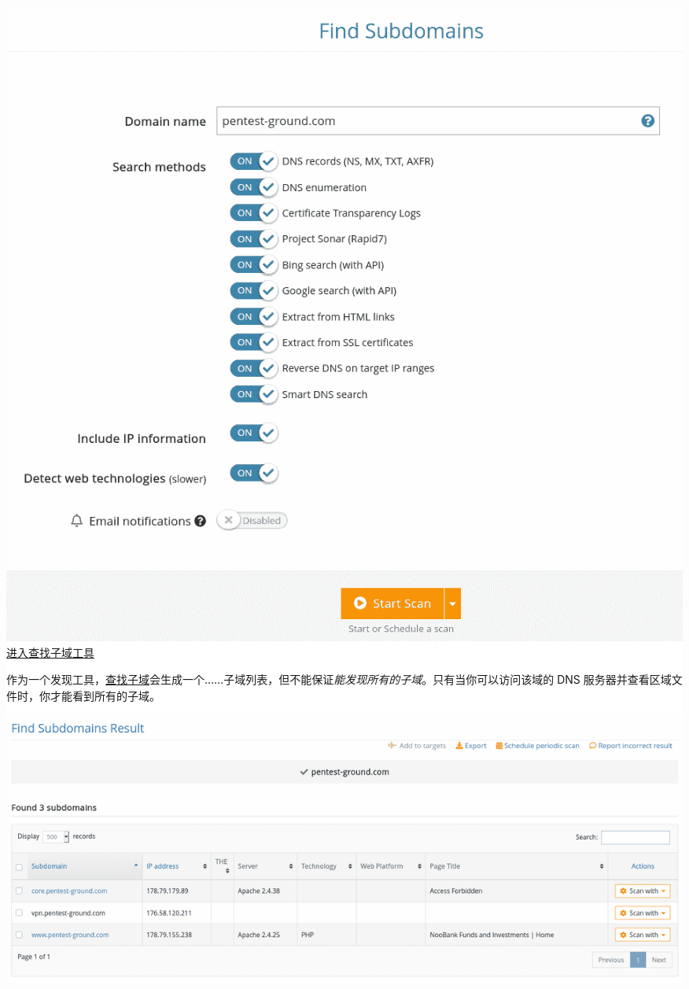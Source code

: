 ![Find Subdomains Scanner1](img/b50b84fd2c15d8c3375ef50f35dfab5f.png) [进入查找子域工具](https://pentest-tools.com/information-gathering/find-subdomains-of-domain)

作为一个发现工具，[查找子域](https://pentest-tools.com/information-gathering/find-subdomains-of-domain)会生成一个……子域列表，但不能保证*能发现所有的子域*。只有当你可以访问该域的 DNS 服务器并查看区域文件时，你才能看到所有的子域。

![Find Subdomains scan results](img/9384d0c6ae0740473f45d15f908756c7.png)

